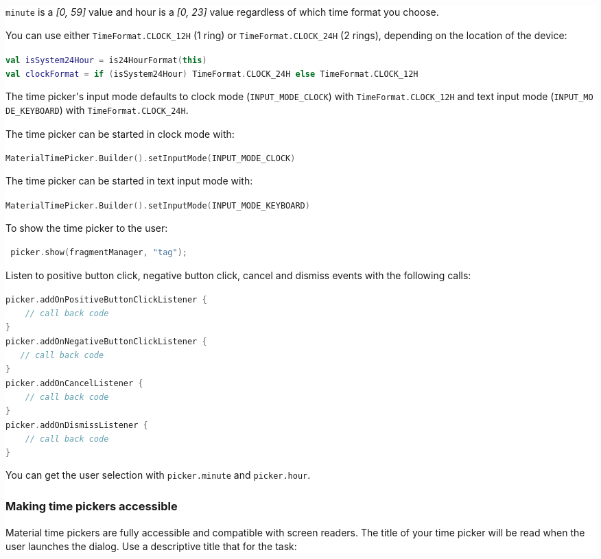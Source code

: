 `minute` is a *[0, 59]* value and hour is a *[0, 23]* value regardless of which
time format you choose.

You can use either `TimeFormat.CLOCK_12H` (1 ring) or `TimeFormat.CLOCK_24H` (2
rings), depending on the location of the device:

```kt
val isSystem24Hour = is24HourFormat(this)
val clockFormat = if (isSystem24Hour) TimeFormat.CLOCK_24H else TimeFormat.CLOCK_12H
```

The time picker's input mode defaults to clock mode (`INPUT_MODE_CLOCK`) with
`TimeFormat.CLOCK_12H` and text input mode (`INPUT_MODE_KEYBOARD`) with
`TimeFormat.CLOCK_24H`.

The time picker can be started in clock mode with:

```kt
MaterialTimePicker.Builder().setInputMode(INPUT_MODE_CLOCK)
```

The time picker can be started in text input mode with:

```kt
MaterialTimePicker.Builder().setInputMode(INPUT_MODE_KEYBOARD)
```

To show the time picker to the user:

```kt
 picker.show(fragmentManager, "tag");
```

Listen to positive button click, negative button click, cancel and dismiss
events with the following calls:

```kt
picker.addOnPositiveButtonClickListener {
    // call back code
}
picker.addOnNegativeButtonClickListener {
   // call back code
}
picker.addOnCancelListener {
    // call back code
}
picker.addOnDismissListener {
    // call back code
}
```

You can get the user selection with `picker.minute` and `picker.hour`.

### Making time pickers accessible

Material time pickers are fully accessible and compatible with screen readers.
The title of your time picker will be read when the user launches the dialog.
Use a descriptive title that for the task:
